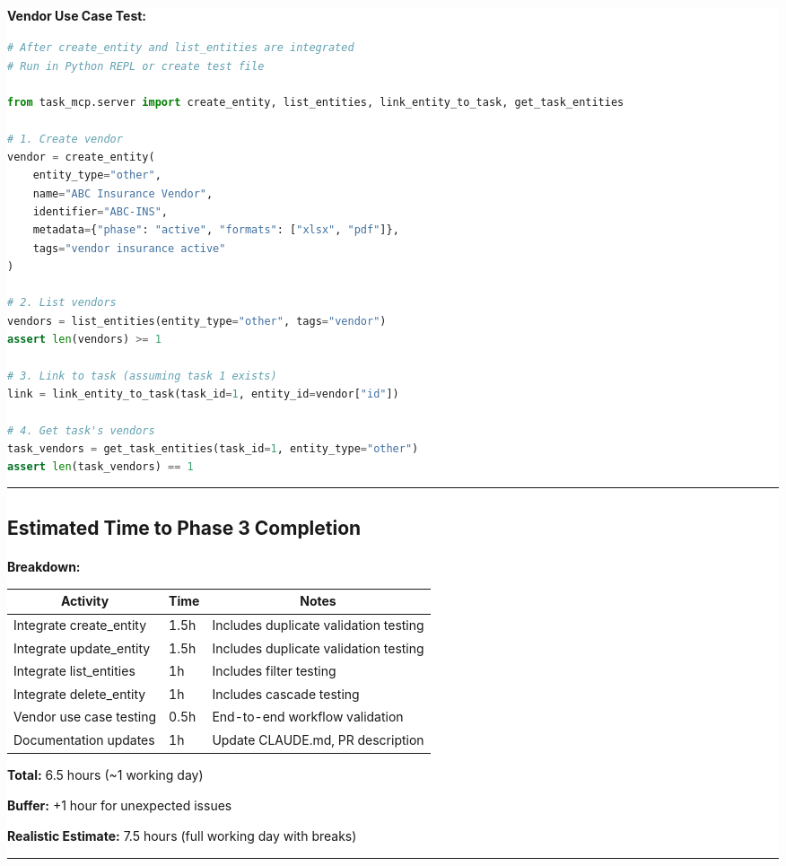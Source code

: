 **Vendor Use Case Test:**
```python
# After create_entity and list_entities are integrated
# Run in Python REPL or create test file

from task_mcp.server import create_entity, list_entities, link_entity_to_task, get_task_entities

# 1. Create vendor
vendor = create_entity(
    entity_type="other",
    name="ABC Insurance Vendor",
    identifier="ABC-INS",
    metadata={"phase": "active", "formats": ["xlsx", "pdf"]},
    tags="vendor insurance active"
)

# 2. List vendors
vendors = list_entities(entity_type="other", tags="vendor")
assert len(vendors) >= 1

# 3. Link to task (assuming task 1 exists)
link = link_entity_to_task(task_id=1, entity_id=vendor["id"])

# 4. Get task's vendors
task_vendors = get_task_entities(task_id=1, entity_type="other")
assert len(task_vendors) == 1
```

---

## Estimated Time to Phase 3 Completion

**Breakdown:**

| Activity | Time | Notes |
|----------|------|-------|
| Integrate create_entity | 1.5h | Includes duplicate validation testing |
| Integrate update_entity | 1.5h | Includes duplicate validation testing |
| Integrate list_entities | 1h | Includes filter testing |
| Integrate delete_entity | 1h | Includes cascade testing |
| Vendor use case testing | 0.5h | End-to-end workflow validation |
| Documentation updates | 1h | Update CLAUDE.md, PR description |

**Total:** 6.5 hours (~1 working day)

**Buffer:** +1 hour for unexpected issues

**Realistic Estimate:** 7.5 hours (full working day with breaks)

---
